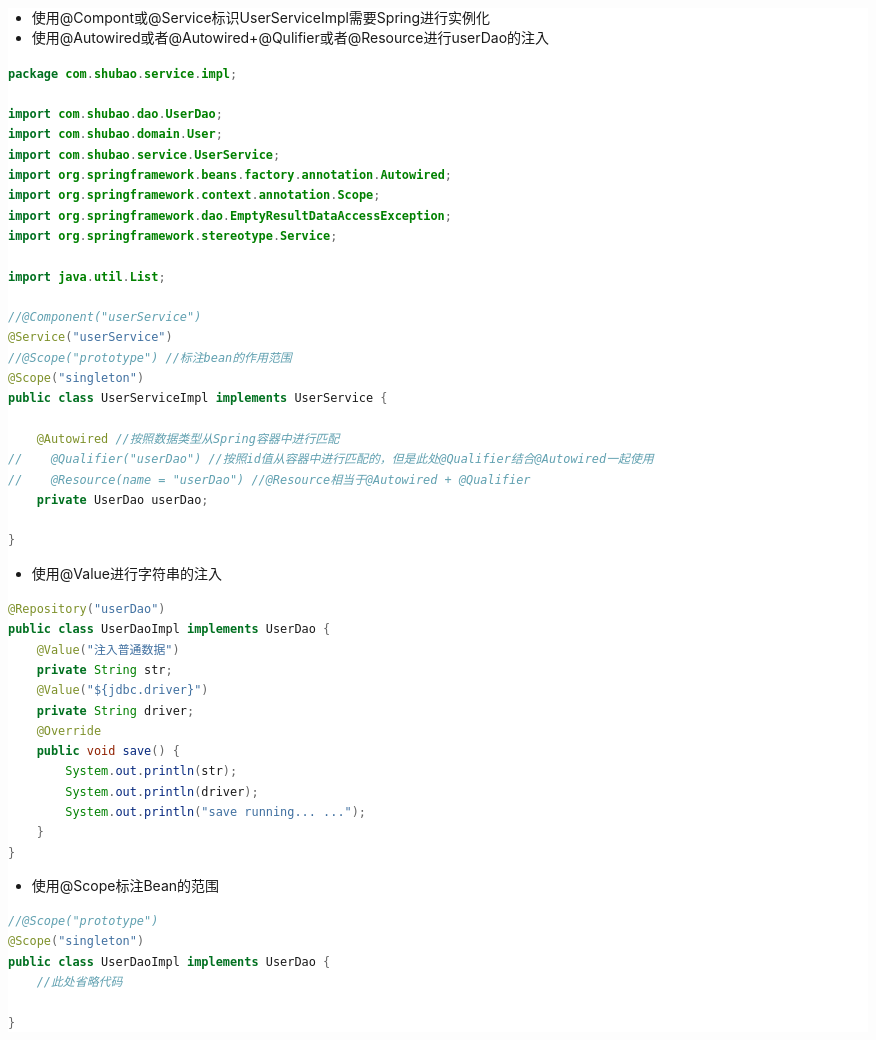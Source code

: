 - 使用@Compont或@Service标识UserServiceImpl需要Spring进行实例化
- 使用@Autowired或者@Autowired+@Qulifier或者@Resource进行userDao的注入

```java
package com.shubao.service.impl;

import com.shubao.dao.UserDao;
import com.shubao.domain.User;
import com.shubao.service.UserService;
import org.springframework.beans.factory.annotation.Autowired;
import org.springframework.context.annotation.Scope;
import org.springframework.dao.EmptyResultDataAccessException;
import org.springframework.stereotype.Service;

import java.util.List;

//@Component("userService")
@Service("userService")
//@Scope("prototype") //标注bean的作用范围
@Scope("singleton")
public class UserServiceImpl implements UserService {

    @Autowired //按照数据类型从Spring容器中进行匹配
//    @Qualifier("userDao") //按照id值从容器中进行匹配的，但是此处@Qualifier结合@Autowired一起使用
//    @Resource(name = "userDao") //@Resource相当于@Autowired + @Qualifier
    private UserDao userDao;

}
```

-  使用@Value进行字符串的注入

```java
@Repository("userDao")
public class UserDaoImpl implements UserDao {
    @Value("注入普通数据")
    private String str;
    @Value("${jdbc.driver}")
    private String driver;
    @Override
    public void save() {
        System.out.println(str);
        System.out.println(driver);
        System.out.println("save running... ...");
    }
}
```

-  使用@Scope标注Bean的范围

```java
//@Scope("prototype")
@Scope("singleton")
public class UserDaoImpl implements UserDao {
    //此处省略代码

}
```
